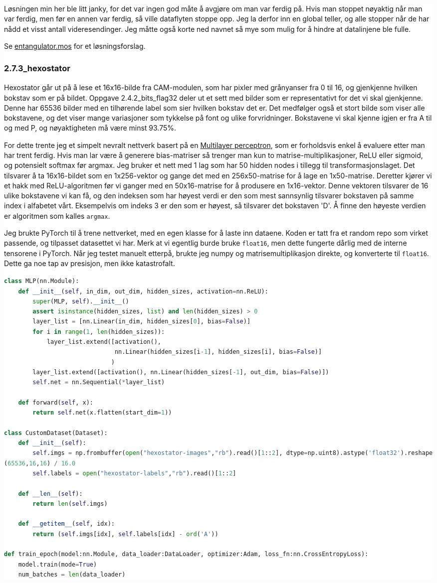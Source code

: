 Løsningen min her ble litt janky, for det var ingen god måte å avgjøre om man var ferdig på. Hvis man stoppet nøyaktig når man var ferdig, men før en annen var ferdig, så ville dataflyten stoppe opp. Jeg la derfor inn en global teller, og alle stopper når de har nådd et visst antall videresendinger. Jeg måtte også korte ned navnet så mye som mulig for å hindre at datalinjene ble fulle.

Se [entangulator.mos](mov16/entangulator.mos) for et løsningsforslag.


### 2.7.3_hexostator

Hexostator går ut på å lese et 16x16-bilde fra CAM-modulen, som har pixler med grånyanser fra 0 til 16, og gjenkjenne hvilken bokstav som er på bildet. Oppgave 2.4.2_bits_flag32 deler ut et sett med bilder som er representativt for det vi skal gjenkjenne. Denne har 65536 bilder med en tilhørende label som sier hvilken bokstav det er. Det medfølger også et stort bilde som viser alle bokstavene, og det viser mange variasjoner som tykkelse på font og ulike forvridninger. Bokstavene vi skal kjenne igjen er fra A til og med P, og nøyaktigheten må være minst 93.75%.

For dette trente jeg et simpelt nevralt nettverk basert på en [Multilayer perceptron](https://en.wikipedia.org/wiki/Multilayer_perceptron), som er forholdsvis enkel å evaluere etter man har trent ferdig. Hvis man lar være å generere bias-matriser så trenger man kun to matrise-multiplikasjoner, ReLU eller sigmoid, og potensielt softmax før argmax. Jeg bruker et nett med 1 lag som har 50 hidden nodes i tillegg til transformasjonslaget. Det tilsvarer å ta 16x16-bildet som en 1x256-vektor og gange det med en 256x50-matrise for å lage en 1x50-matrise. Deretter kjører vi et hakk med ReLU-algoritmen før vi ganger med en 50x16-matrise for å produsere en 1x16-vektor. Denne vektoren tilsvarer de 16 ulike bokstavene vi kan få, og den indeksen som har høyest verdi er den som mest sannsynlig tilsvarer bokstaven på samme index i alfabetet vårt. Eksempelvis om indeks 3 er den som er høyest, så tilsvarer det bokstaven 'D'. Å finne den høyeste verdien er algoritmen som kalles `argmax`.

Jeg brukte PyTorch til å trene nettverket, med en egen klasse for å laste inn dataene. Koden er tatt fra et random repo som virket passende, og tilpasset datasettet vi har. Merk at vi egentlig burde bruke `float16`, men dette fungerte dårlig med de interne tensorene i PyTorch. Når jeg testet manuelt etterpå, brukte jeg numpy og matrisemultiplikasjon direkte, og konverterte til `float16`. Dette ga noe tap av presisjon, men ikke katastrofalt.

```python
class MLP(nn.Module):
    def __init__(self, in_dim, out_dim, hidden_sizes, activation=nn.ReLU):
        super(MLP, self).__init__()
        assert isinstance(hidden_sizes, list) and len(hidden_sizes) > 0
        layer_list = [nn.Linear(in_dim, hidden_sizes[0], bias=False)]
        for i in range(1, len(hidden_sizes)):
            layer_list.extend([activation(),
                               nn.Linear(hidden_sizes[i-1], hidden_sizes[i], bias=False)]
                              )
        layer_list.extend([activation(), nn.Linear(hidden_sizes[-1], out_dim, bias=False)])
        self.net = nn.Sequential(*layer_list)

    def forward(self, x):
        return self.net(x.flatten(start_dim=1))

class CustomDataset(Dataset):
    def __init__(self):
        self.imgs = np.frombuffer(open("hexostator-images","rb").read()[1::2], dtype=np.uint8).astype('float32').reshape(65536,16,16) / 16.0
        self.labels = open("hexostator-labels","rb").read()[1::2]

    def __len__(self):
        return len(self.imgs)

    def __getitem__(self, idx):
        return (self.imgs[idx], self.labels[idx] - ord('A'))

def train_epoch(model:nn.Module, data_loader:DataLoader, optimizer:Adam, loss_fn:nn.CrossEntropyLoss):
    model.train(mode=True)
    num_batches = len(data_loader)
```